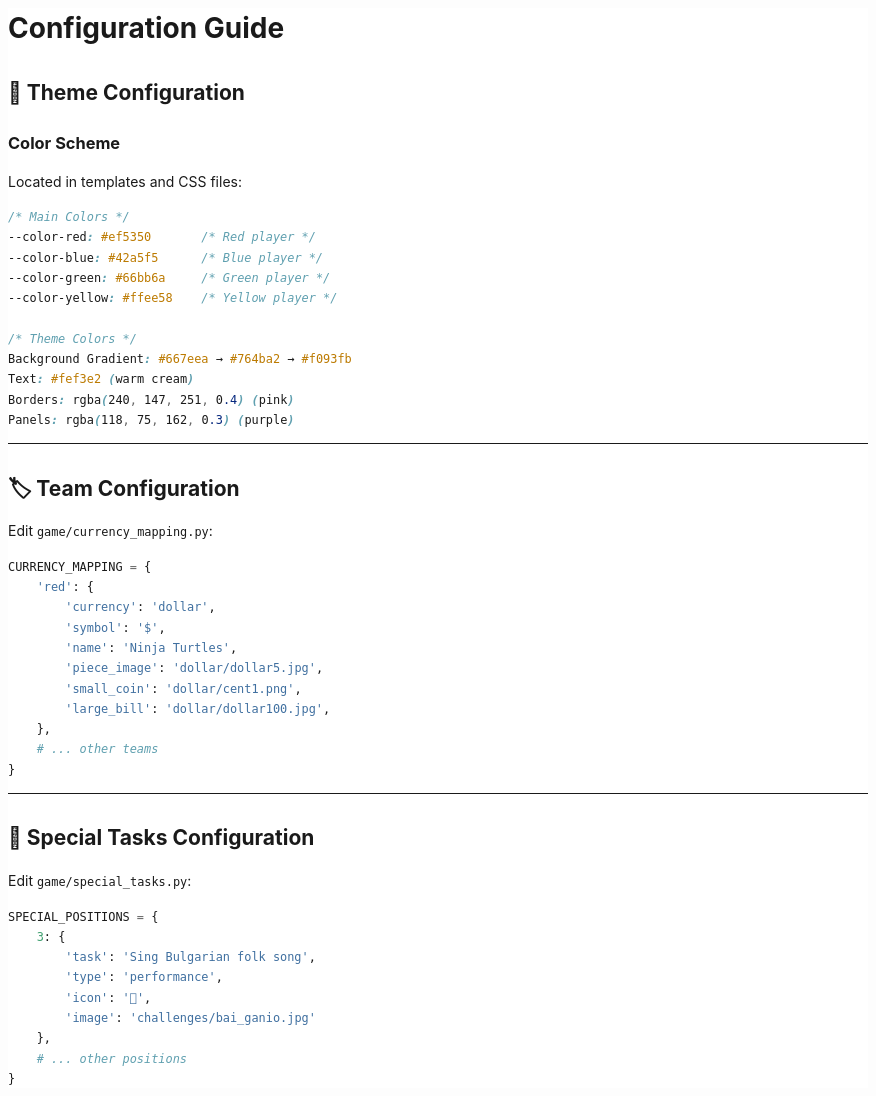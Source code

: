 # Configuration Guide

## 🎨 Theme Configuration

### Color Scheme
Located in templates and CSS files:

```css
/* Main Colors */
--color-red: #ef5350       /* Red player */
--color-blue: #42a5f5      /* Blue player */
--color-green: #66bb6a     /* Green player */
--color-yellow: #ffee58    /* Yellow player */

/* Theme Colors */
Background Gradient: #667eea → #764ba2 → #f093fb
Text: #fef3e2 (warm cream)
Borders: rgba(240, 147, 251, 0.4) (pink)
Panels: rgba(118, 75, 162, 0.3) (purple)
```

---

## 🏷️ Team Configuration

Edit `game/currency_mapping.py`:

```python
CURRENCY_MAPPING = {
    'red': {
        'currency': 'dollar',
        'symbol': '$',
        'name': 'Ninja Turtles',
        'piece_image': 'dollar/dollar5.jpg',
        'small_coin': 'dollar/cent1.png',
        'large_bill': 'dollar/dollar100.jpg',
    },
    # ... other teams
}
```

---

## 🎯 Special Tasks Configuration

Edit `game/special_tasks.py`:

```python
SPECIAL_POSITIONS = {
    3: {
        'task': 'Sing Bulgarian folk song',
        'type': 'performance',
        'icon': '🎤',
        'image': 'challenges/bai_ganio.jpg'
    },
    # ... other positions
}
```
